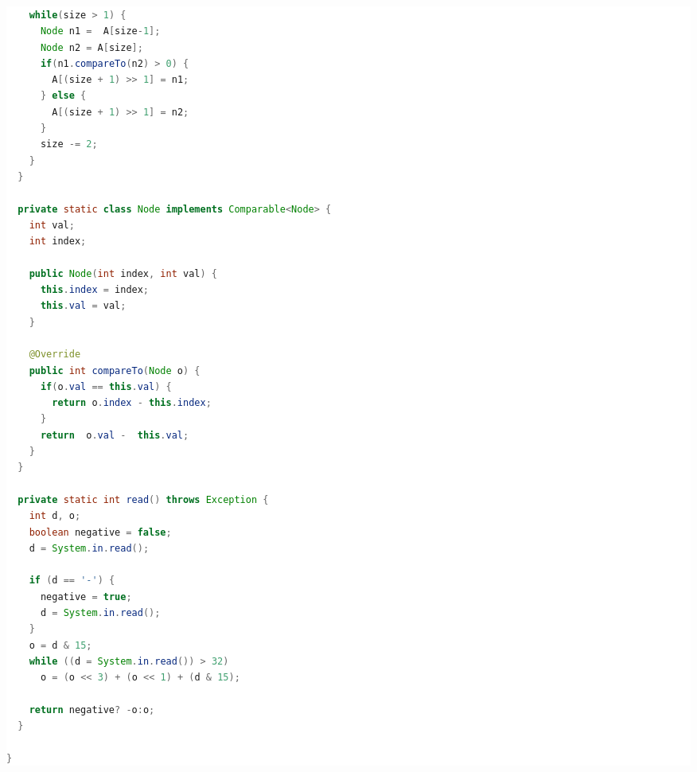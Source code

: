 ```java
    while(size > 1) {
      Node n1 =  A[size-1];
      Node n2 = A[size];
      if(n1.compareTo(n2) > 0) {
        A[(size + 1) >> 1] = n1;
      } else {
        A[(size + 1) >> 1] = n2;
      }
      size -= 2;
    }
  }

  private static class Node implements Comparable<Node> {
    int val;
    int index;

    public Node(int index, int val) {
      this.index = index;
      this.val = val;
    }

    @Override
    public int compareTo(Node o) {
      if(o.val == this.val) {
        return o.index - this.index;
      }
      return  o.val -  this.val;
    }
  }
  
  private static int read() throws Exception {
    int d, o;
    boolean negative = false;
    d = System.in.read();

    if (d == '-') {
      negative = true;
      d = System.in.read();
    }
    o = d & 15;
    while ((d = System.in.read()) > 32)
      o = (o << 3) + (o << 1) + (d & 15);

    return negative? -o:o;
  }

}


```
